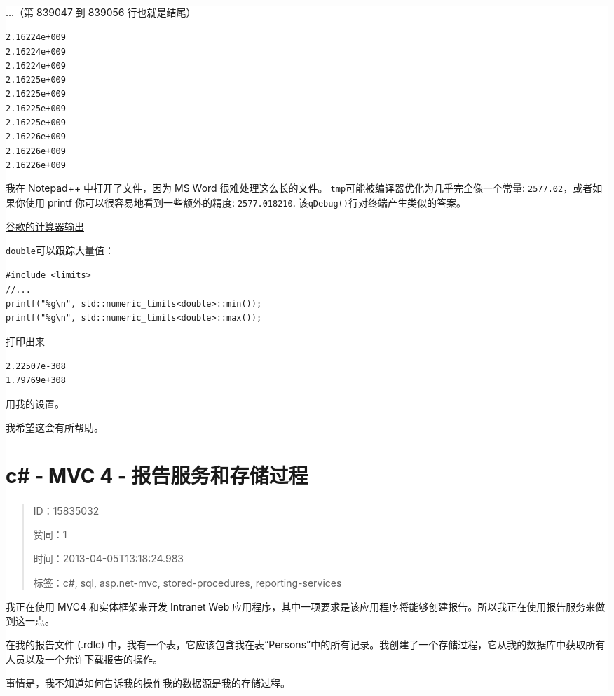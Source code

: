 ...（第 839047 到 839056 行也就是结尾）

```
2.16224e+009
2.16224e+009
2.16224e+009
2.16225e+009
2.16225e+009
2.16225e+009
2.16225e+009
2.16226e+009
2.16226e+009
2.16226e+009 
```

我在 Notepad++ 中打开了文件，因为 MS Word 很难处理这么长的文件。 `tmp`可能被编译器优化为几乎完全像一个常量: `2577.02`，或者如果你使用 printf 你可以很容易地看到一些额外的精度: `2577.018210`. 该`qDebug()`行对终端产生类似的答案。

[谷歌的计算器输出](https://www.google.com/search?q=4.87149e%2b07%2a5.29e-06%2a10&aq=f&oq=4.87149e%2b07%2a5.29e-06%2a10)

`double`可以跟踪大量值：

```
#include <limits>
//...
printf("%g\n", std::numeric_limits<double>::min());
printf("%g\n", std::numeric_limits<double>::max()); 
```

打印出来

```
2.22507e-308
1.79769e+308 
```

用我的设置。

我希望这会有所帮助。

# c# - MVC 4 - 报告服务和存储过程

> ID：15835032
> 
> 赞同：1
> 
> 时间：2013-04-05T13:18:24.983
> 
> 标签：c#, sql, asp.net-mvc, stored-procedures, reporting-services

我正在使用 MVC4 和实体框架来开发 Intranet Web 应用程序，其中一项要求是该应用程序将能够创建报告。所以我正在使用报告服务来做到这一点。

在我的报告文件 (.rdlc) 中，我有一个表，它应该包含我在表“Persons”中的所有记录。我创建了一个存储过程，它从我的数据库中获取所有人员以及一个允许下载报告的操作。

事情是，我不知道如何告诉我的操作我的数据源是我的存储过程。
